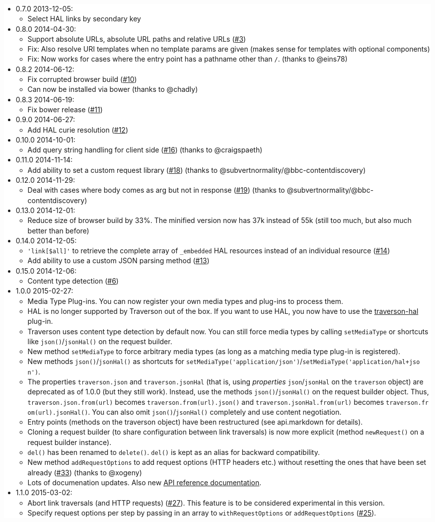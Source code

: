 * 0.7.0 2013-12-05:
    * Select HAL links by secondary key
* 0.8.0 2014-04-30:
    * Support absolute URLs, absolute URL paths and relative URLs ([#3](https://github.com/traverson/traverson/issues/3))
    * Fix: Also resolve URI templates when no template params are given (makes sense for templates with optional components)
    * Fix: Now works for cases where the entry point has a pathname other than `/`. (thanks to @eins78)
* 0.8.2 2014-06-12:
    * Fix corrupted browser build ([#10](https://github.com/traverson/traverson/issues/10))
    * Can now be installed via bower (thanks to @chadly)
* 0.8.3 2014-06-19:
    * Fix bower release ([#11](https://github.com/traverson/traverson/issues/11))
* 0.9.0 2014-06-27:
    *  Add HAL curie resolution ([#12](https://github.com/traverson/traverson/issues/12))
* 0.10.0 2014-10-01:
    * Add query string handling for client side ([#16](https://github.com/traverson/traverson/issues/16)) (thanks to @craigspaeth)
* 0.11.0 2014-11-14:
    * Add ability to set a custom request library ([#18](https://github.com/traverson/traverson/issues/18)) (thanks to @subvertnormality/@bbc-contentdiscovery)
* 0.12.0 2014-11-29:
    * Deal with cases where body comes as arg but not in response ([#19](https://github.com/traverson/traverson/issues/19)) (thanks to @subvertnormality/@bbc-contentdiscovery)
* 0.13.0 2014-12-01:
    * Reduce size of browser build by 33%. The minified version now has 37k instead of 55k (still too much, but also much better than before)
* 0.14.0 2014-12-05:
    * `'link[$all]'` to retrieve the complete array of `_embedded` HAL resources instead of an individual resource ([#14](https://github.com/traverson/traverson/issues/14))
    * Add ability to use a custom JSON parsing method ([#13](https://github.com/traverson/traverson/issues/13))
* 0.15.0 2014-12-06:
    * Content type detection ([#6](https://github.com/traverson/traverson/issues/6))
* 1.0.0 2015-02-27:
    * Media Type Plug-ins. You can now register your own media types and plug-ins to process them.
    * HAL is no longer supported by Traverson out of the box. If you want to use HAL, you now have to use the [traverson-hal](https://github.com/traverson/traverson-hal) plug-in.
    * Traverson uses content type detection by default now. You can still force media types by calling `setMediaType` or shortcuts like `json()`/`jsonHal()` on the request builder.
    * New method `setMediaType` to force arbitrary media types (as long as a matching media type plug-in is registered).
    * New methods `json()`/`jsonHal()` as shortcuts for `setMediaType('application/json')`/`setMediaType('application/hal+json')`.
    * The properties `traverson.json` and `traverson.jsonHal` (that is, using *properties* `json`/`jsonHal` on the `traverson` object) are deprecated as of 1.0.0 (but they still work). Instead, use the methods `json()`/`jsonHal()` on the request builder object. Thus, `traverson.json.from(url)` becomes `traverson.from(url).json()` and `traverson.jsonHal.from(url)` becomes `traverson.from(url).jsonHal()`. You can also omit `json()`/`jsonHal()` completely and use content negotiation.
    * Entry points (methods on the traverson object) have been restructured (see api.markdown for details).
    * Cloning a request builder (to share configuration between link traversals) is now more explicit (method `newRequest()` on a request builder instance).
    * `del()` has been renamed to `delete()`. `del()` is kept as an alias for backward compatibility.
    * New method `addRequestOptions` to add request options (HTTP headers etc.) without resetting the ones that have been set already ([#33](https://github.com/traverson/traverson/issues/33)) (thanks to @xogeny)
    * Lots of documenation updates. Also new [API reference documentation](https://github.com/traverson/traverson/blob/master/api.markdown).
* 1.1.0 2015-03-02:
    * Abort link traversals (and HTTP requests) ([#27](https://github.com/traverson/traverson/issues/27)). This feature is to be considered experimental in this version.
    * Specify request options per step by passing in an array to `withRequestOptions` or `addRequestOptions` ([#25](https://github.com/traverson/traverson/issues/25)).